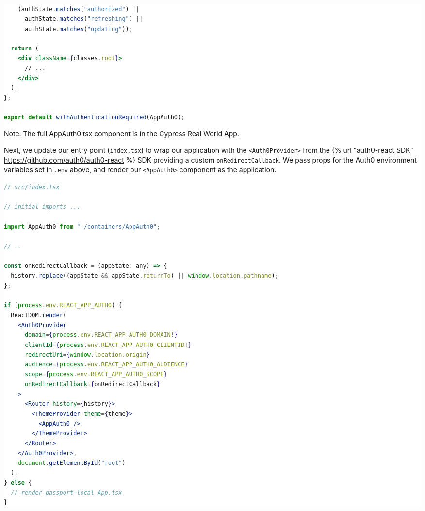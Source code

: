 ```jsx
    (authState.matches("authorized") ||
      authState.matches("refreshing") ||
      authState.matches("updating"));

  return (
    <div className={classes.root}>
      // ...
    </div>
  );
};

export default withAuthenticationRequired(AppAuth0);
```

Note: The full [AppAuth0.tsx component](https://github.com/cypress-io/cypress-realworld-app/blob/develop/src/containers/AppAuth0.tsx) is in the [Cypress Real World App](https://github.com/cypress-io/cypress-realworld-app).

Next, we update our entry point (`index.tsx`) to wrap our application with the `<Auth0Provider>` from the {% url "auth0-react SDK" https://github.com/auth0/auth0-react %} SDK providing a custom `onRedirectCallback`.  We pass props for the Auth0 environment variables set in `.env` above, and render our `<AppAuth0>` component as the application.

```jsx
// src/index.tsx

// initial imports ...

import AppAuth0 from "./containers/AppAuth0";

// ..

const onRedirectCallback = (appState: any) => {
  history.replace((appState && appState.returnTo) || window.location.pathname);
};

if (process.env.REACT_APP_AUTH0) {
  ReactDOM.render(
    <Auth0Provider
      domain={process.env.REACT_APP_AUTH0_DOMAIN!}
      clientId={process.env.REACT_APP_AUTH0_CLIENTID!}
      redirectUri={window.location.origin}
      audience={process.env.REACT_APP_AUTH0_AUDIENCE}
      scope={process.env.REACT_APP_AUTH0_SCOPE}
      onRedirectCallback={onRedirectCallback}
    >
      <Router history={history}>
        <ThemeProvider theme={theme}>
          <AppAuth0 />
        </ThemeProvider>
      </Router>
    </Auth0Provider>,
    document.getElementById("root")
  );
} else {
  // render passport-local App.tsx
}
```
